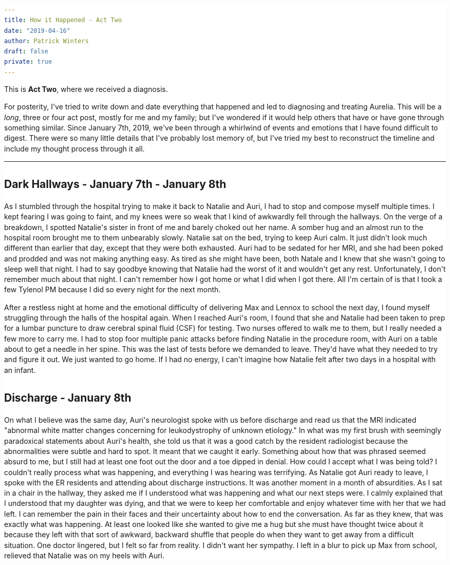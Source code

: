 ```yaml
---
title: How it Happened - Act Two
date: "2019-04-16"
author: Patrick Winters
draft: false
private: true
---
```


This is **Act Two**, where we received a diagnosis.

For posterity, I've tried to write down and date everything that happened and led to diagnosing and treating Aurelia. This will be a _long_, three or four act post, mostly for me and my family; but I've wondered if it would help others that have or have gone through something similar. Since January 7th, 2019, we've been through a whirlwind of events and emotions that I have found difficult to digest. There were so many little details that I've probably lost memory of, but I've tried my best to reconstruct the timeline and include my thought process through it all.

---

## Dark Hallways - January 7th - January 8th
As I stumbled through the hospital trying to make it back to Natalie and Auri, I had to stop and compose myself multiple times. I kept fearing I was going to faint, and my knees were so weak that I kind of awkwardly fell through the hallways. On the verge of a breakdown, I spotted Natalie's sister in front of me and barely choked out her name. A somber hug and an almost run to the hospital room brought me to them unbearably slowly. Natalie sat on the bed, trying to keep Auri calm. It just didn't look much different than earlier that day, except that they were both exhausted. Auri had to be sedated for her MRI, and she had been poked and prodded and was not making anything easy. As tired as she might have been, both Natale and I knew that she wasn't going to sleep well that night. I had to say goodbye knowing that Natalie had the worst of it and wouldn't get any rest. Unfortunately, I don't remember much about that night. I can't remember how I got home or what I did when I got there. All I'm certain of is that I took a few Tylenol PM because I did so every night for the next month.

After a restless night at home and the emotional difficulty of delivering Max and Lennox to school the next day, I found myself struggling through the halls of the hospital again. When I reached Auri's room, I found that she and Natalie had been taken to prep for a lumbar puncture to draw cerebral spinal fluid (CSF) for testing. Two nurses offered to walk me to them, but I really needed a few more to carry me. I had to stop foor multiple panic attacks before finding Natalie in the procedure room, with Auri on a table about to get a needle in her spine. This was the last of tests before we demanded to leave. They'd have what they needed to try and figure it out. We just wanted to go home. If I had no energy, I can't imagine how Natalie felt after two days in a hospital with an infant.

## Discharge - January 8th
On what I believe was the same day, Auri's neurologist spoke with us before discharge and read us that the MRI indicated "abnormal white matter changes concerning for leukodystrophy of unknown etiology." In what was my first brush with seemingly paradoxical statements about Auri's health, she told us that it was a good catch by the resident radiologist because the abnormalities were subtle and hard to spot. It meant that we caught it early. Something about how that was phrased seemed absurd to me, but I still had at least one foot out the door and a toe dipped in denial. How could I accept what I was being told? I couldn't really process what was happening, and everything I was hearing was terrifying. As Natalie got Auri ready to leave, I spoke with the ER residents and attending about discharge instructions. It was another moment in a month of absurdities. As I sat in a chair in the hallway, they asked me if I understood what was happening and what our next steps were. I calmly explained that I understood that my daughter was dying, and that we were to keep her comfortable and enjoy whatever time with her that we had left. I can remember the pain in their faces and their uncertainty about how to end the conversation. As far as they knew, that was exactly what was happening. At least one looked like she wanted to give me a hug but she must have thought twice about it because they left with that sort of awkward, backward shuffle that people do when they want to get away from a difficult situation. One doctor lingered, but I felt so far from reality. I didn't want her sympathy. I left in a blur to pick up Max from school, relieved that Natalie was on my heels with Auri.
